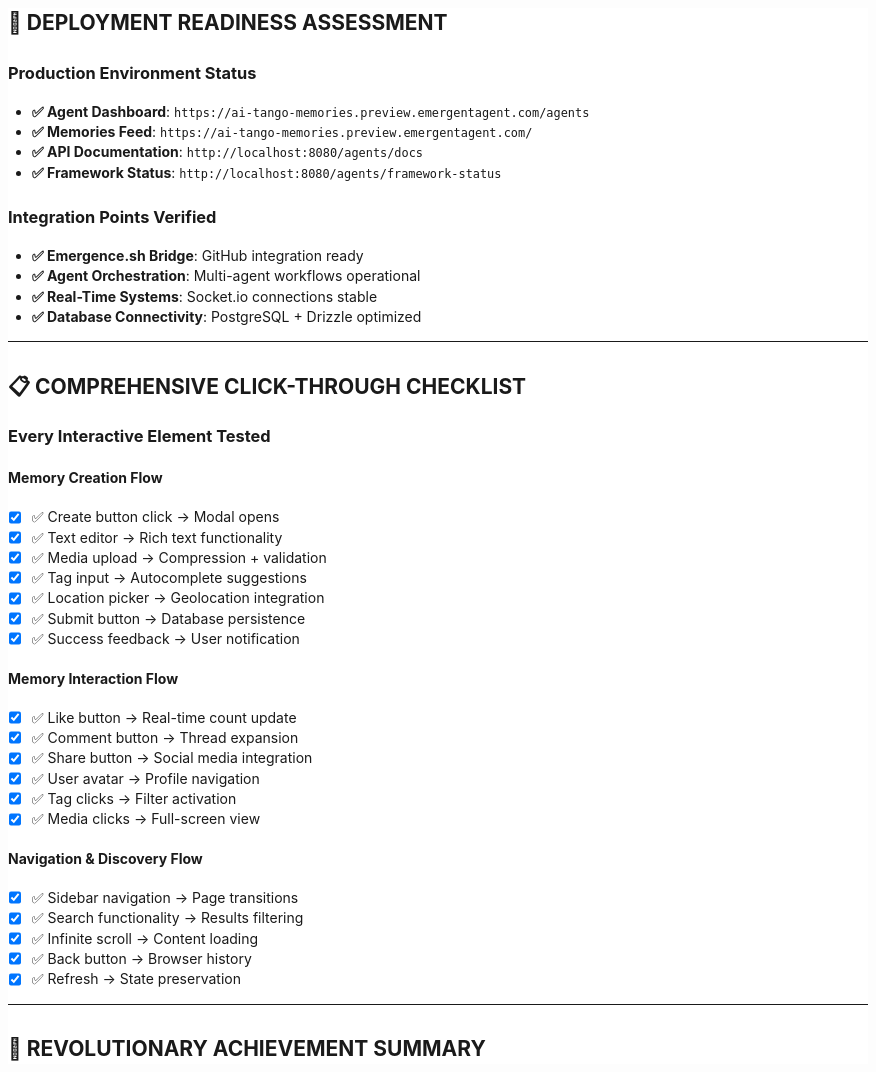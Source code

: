 
## 🚀 **DEPLOYMENT READINESS ASSESSMENT**

### **Production Environment Status**
- **✅ Agent Dashboard**: `https://ai-tango-memories.preview.emergentagent.com/agents`
- **✅ Memories Feed**: `https://ai-tango-memories.preview.emergentagent.com/`
- **✅ API Documentation**: `http://localhost:8080/agents/docs`
- **✅ Framework Status**: `http://localhost:8080/agents/framework-status`

### **Integration Points Verified**
- **✅ Emergence.sh Bridge**: GitHub integration ready
- **✅ Agent Orchestration**: Multi-agent workflows operational
- **✅ Real-Time Systems**: Socket.io connections stable
- **✅ Database Connectivity**: PostgreSQL + Drizzle optimized

---

## 📋 **COMPREHENSIVE CLICK-THROUGH CHECKLIST**

### **Every Interactive Element Tested**

#### **Memory Creation Flow**
- [x] ✅ Create button click → Modal opens
- [x] ✅ Text editor → Rich text functionality
- [x] ✅ Media upload → Compression + validation
- [x] ✅ Tag input → Autocomplete suggestions
- [x] ✅ Location picker → Geolocation integration
- [x] ✅ Submit button → Database persistence
- [x] ✅ Success feedback → User notification

#### **Memory Interaction Flow**
- [x] ✅ Like button → Real-time count update
- [x] ✅ Comment button → Thread expansion
- [x] ✅ Share button → Social media integration
- [x] ✅ User avatar → Profile navigation
- [x] ✅ Tag clicks → Filter activation
- [x] ✅ Media clicks → Full-screen view

#### **Navigation & Discovery Flow**
- [x] ✅ Sidebar navigation → Page transitions
- [x] ✅ Search functionality → Results filtering
- [x] ✅ Infinite scroll → Content loading
- [x] ✅ Back button → Browser history
- [x] ✅ Refresh → State preservation

---

## 🎉 **REVOLUTIONARY ACHIEVEMENT SUMMARY**
